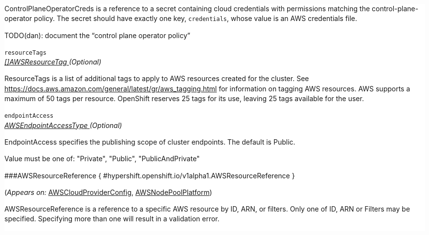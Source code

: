 <td>
<p>ControlPlaneOperatorCreds is a reference to a secret containing cloud
credentials with permissions matching the control-plane-operator policy.
The secret should have exactly one key, <code>credentials</code>, whose value is
an AWS credentials file.</p>
<p>TODO(dan): document the &ldquo;control plane operator policy&rdquo;</p>
</td>
</tr>
<tr>
<td>
<code>resourceTags</code></br>
<em>
<a href="#hypershift.openshift.io/v1alpha1.AWSResourceTag">
[]AWSResourceTag
</a>
</em>
</td>
<td>
<em>(Optional)</em>
<p>ResourceTags is a list of additional tags to apply to AWS resources created
for the cluster. See
<a href="https://docs.aws.amazon.com/general/latest/gr/aws_tagging.html">https://docs.aws.amazon.com/general/latest/gr/aws_tagging.html</a> for
information on tagging AWS resources. AWS supports a maximum of 50 tags per
resource. OpenShift reserves 25 tags for its use, leaving 25 tags available
for the user.</p>
</td>
</tr>
<tr>
<td>
<code>endpointAccess</code></br>
<em>
<a href="#hypershift.openshift.io/v1alpha1.AWSEndpointAccessType">
AWSEndpointAccessType
</a>
</em>
</td>
<td>
<em>(Optional)</em>
<p>EndpointAccess specifies the publishing scope of cluster endpoints. The
default is Public.</p>
<p>
Value must be one of:
&#34;Private&#34;, 
&#34;Public&#34;, 
&#34;PublicAndPrivate&#34;
</p>
</td>
</tr>
</tbody>
</table>
###AWSResourceReference { #hypershift.openshift.io/v1alpha1.AWSResourceReference }
<p>
(<em>Appears on:</em>
<a href="#hypershift.openshift.io/v1alpha1.AWSCloudProviderConfig">AWSCloudProviderConfig</a>, 
<a href="#hypershift.openshift.io/v1alpha1.AWSNodePoolPlatform">AWSNodePoolPlatform</a>)
</p>
<p>
<p>AWSResourceReference is a reference to a specific AWS resource by ID, ARN, or filters.
Only one of ID, ARN or Filters may be specified. Specifying more than one will result in
a validation error.</p>
</p>
<table>
<thead>